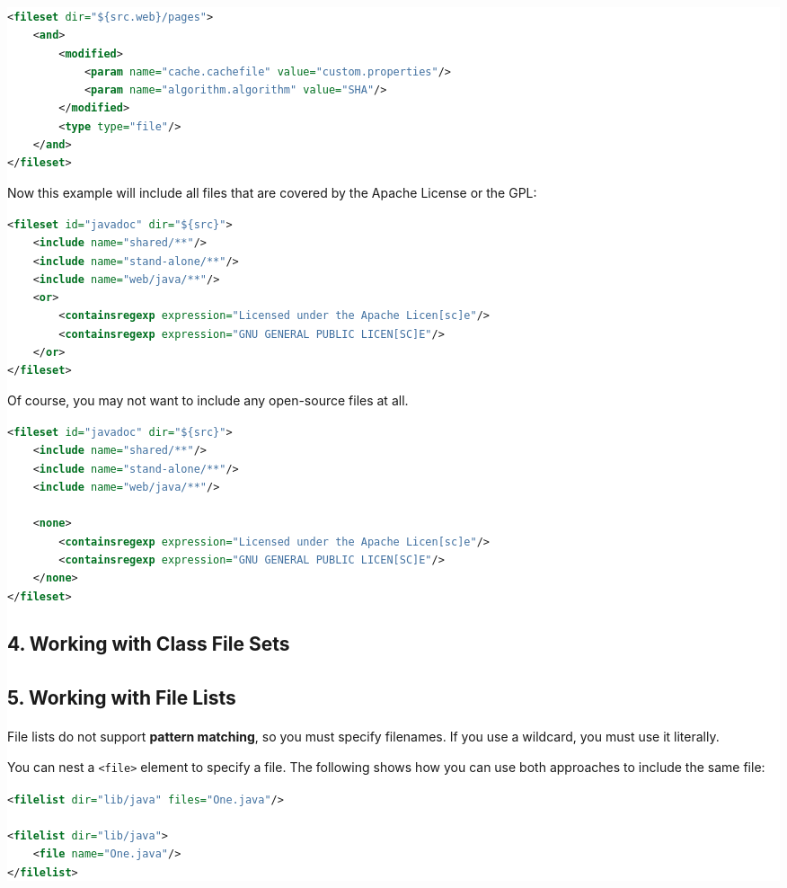 ```xml
<fileset dir="${src.web}/pages">
    <and>
        <modified>
            <param name="cache.cachefile" value="custom.properties"/>
            <param name="algorithm.algorithm" value="SHA"/>
        </modified>
        <type type="file"/>
    </and>
</fileset>
```

Now this example will include all files that are covered by the Apache License or the GPL:

```xml
<fileset id="javadoc" dir="${src}">
    <include name="shared/**"/>
    <include name="stand-alone/**"/>
    <include name="web/java/**"/>
    <or>
        <containsregexp expression="Licensed under the Apache Licen[sc]e"/>
        <containsregexp expression="GNU GENERAL PUBLIC LICEN[SC]E"/>
    </or>
</fileset>
```

Of course, you may not want to include any open-source files at all.

```xml
<fileset id="javadoc" dir="${src}">
    <include name="shared/**"/>
    <include name="stand-alone/**"/>
    <include name="web/java/**"/>

    <none>
        <containsregexp expression="Licensed under the Apache Licen[sc]e"/>
        <containsregexp expression="GNU GENERAL PUBLIC LICEN[SC]E"/>
    </none>
</fileset>
```

## 4. Working with Class File Sets

## 5. Working with File Lists

File lists do not support **pattern matching**, so you must specify filenames. If you use a wildcard, you must use it literally.

You can nest a `<file>` element to specify a file. The following shows how you can use both approaches to include the same file:

```xml
<filelist dir="lib/java" files="One.java"/>

<filelist dir="lib/java">
    <file name="One.java"/>
</filelist>
```
